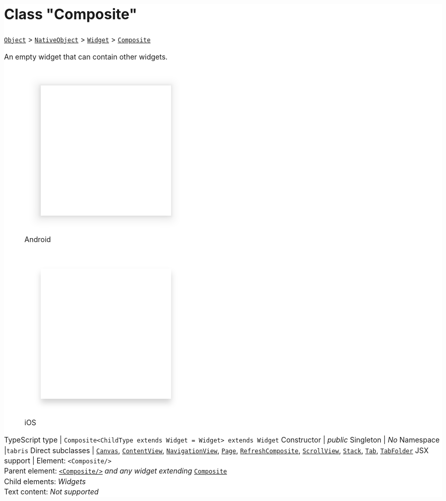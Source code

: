 ---
---
# Class "Composite"

<span style="white-space:nowrap;">[`Object`](https://developer.mozilla.org/en-US/docs/Web/JavaScript/Reference/Global_Objects/Object)</span> > <span style="white-space:nowrap;">[`NativeObject`](NativeObject.md)</span> > <span style="white-space:nowrap;">[`Widget`](Widget.md)</span> > <span style="white-space:nowrap;">[`Composite`](Composite.md)</span>

An empty widget that can contain other widgets.


<div class="tabris-image"><figure><div><img srcset="img\android\Composite.png 2x" src="img\android\Composite.png" alt="Composite on Android"/></div><figcaption>Android</figcaption></figure><figure><div><img srcset="img\ios\Composite.png 2x" src="img\ios\Composite.png" alt="Composite on iOS"/></div><figcaption>iOS</figcaption></figure></div>

TypeScript type | `Composite<ChildType extends Widget = Widget> extends Widget`
Constructor | *public*
Singleton | *No*
Namespace |`tabris`
Direct subclasses | <span style="white-space:nowrap;">[`Canvas`](Canvas.md)</span>, <span style="white-space:nowrap;">[`ContentView`](ContentView.md)</span>, <span style="white-space:nowrap;">[`NavigationView`](NavigationView.md)</span>, <span style="white-space:nowrap;">[`Page`](Page.md)</span>, <span style="white-space:nowrap;">[`RefreshComposite`](RefreshComposite.md)</span>, <span style="white-space:nowrap;">[`ScrollView`](ScrollView.md)</span>, <span style="white-space:nowrap;">[`Stack`](Stack.md)</span>, <span style="white-space:nowrap;">[`Tab`](Tab.md)</span>, <span style="white-space:nowrap;">[`TabFolder`](TabFolder.md)</span>
JSX support | Element: `<Composite/>`<br/>Parent element: [`<Composite/>`](Composite.md) *and any widget extending* <span style="white-space:nowrap;">[`Composite`](Composite.md)</span><br/>Child elements: *Widgets*<br/>Text content: *Not supported*<br/>
